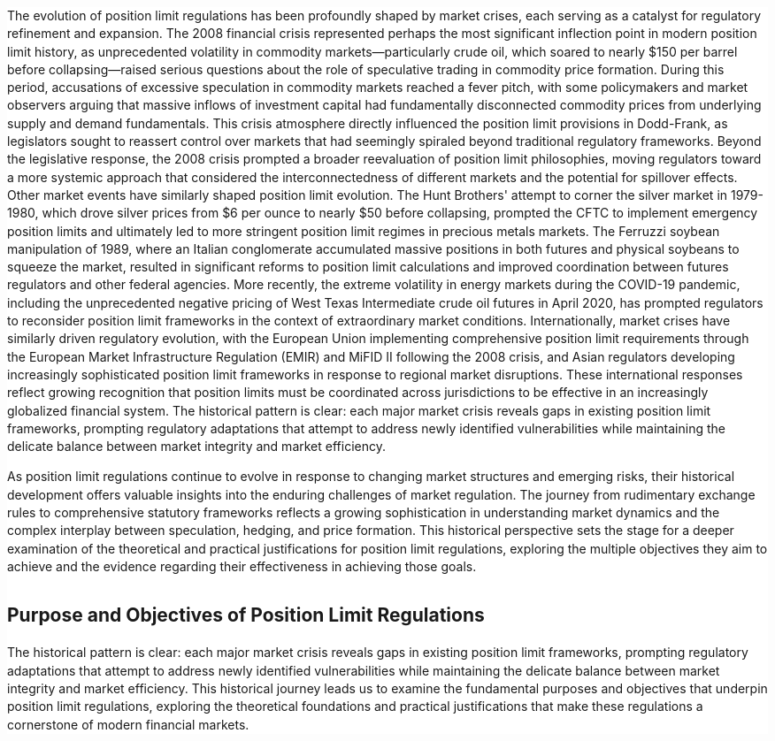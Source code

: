 The evolution of position limit regulations has been profoundly shaped by market crises, each serving as a catalyst for regulatory refinement and expansion. The 2008 financial crisis represented perhaps the most significant inflection point in modern position limit history, as unprecedented volatility in commodity markets—particularly crude oil, which soared to nearly $150 per barrel before collapsing—raised serious questions about the role of speculative trading in commodity price formation. During this period, accusations of excessive speculation in commodity markets reached a fever pitch, with some policymakers and market observers arguing that massive inflows of investment capital had fundamentally disconnected commodity prices from underlying supply and demand fundamentals. This crisis atmosphere directly influenced the position limit provisions in Dodd-Frank, as legislators sought to reassert control over markets that had seemingly spiraled beyond traditional regulatory frameworks. Beyond the legislative response, the 2008 crisis prompted a broader reevaluation of position limit philosophies, moving regulators toward a more systemic approach that considered the interconnectedness of different markets and the potential for spillover effects. Other market events have similarly shaped position limit evolution. The Hunt Brothers' attempt to corner the silver market in 1979-1980, which drove silver prices from $6 per ounce to nearly $50 before collapsing, prompted the CFTC to implement emergency position limits and ultimately led to more stringent position limit regimes in precious metals markets. The Ferruzzi soybean manipulation of 1989, where an Italian conglomerate accumulated massive positions in both futures and physical soybeans to squeeze the market, resulted in significant reforms to position limit calculations and improved coordination between futures regulators and other federal agencies. More recently, the extreme volatility in energy markets during the COVID-19 pandemic, including the unprecedented negative pricing of West Texas Intermediate crude oil futures in April 2020, has prompted regulators to reconsider position limit frameworks in the context of extraordinary market conditions. Internationally, market crises have similarly driven regulatory evolution, with the European Union implementing comprehensive position limit requirements through the European Market Infrastructure Regulation (EMIR) and MiFID II following the 2008 crisis, and Asian regulators developing increasingly sophisticated position limit frameworks in response to regional market disruptions. These international responses reflect growing recognition that position limits must be coordinated across jurisdictions to be effective in an increasingly globalized financial system. The historical pattern is clear: each major market crisis reveals gaps in existing position limit frameworks, prompting regulatory adaptations that attempt to address newly identified vulnerabilities while maintaining the delicate balance between market integrity and market efficiency.

As position limit regulations continue to evolve in response to changing market structures and emerging risks, their historical development offers valuable insights into the enduring challenges of market regulation. The journey from rudimentary exchange rules to comprehensive statutory frameworks reflects a growing sophistication in understanding market dynamics and the complex interplay between speculation, hedging, and price formation. This historical perspective sets the stage for a deeper examination of the theoretical and practical justifications for position limit regulations, exploring the multiple objectives they aim to achieve and the evidence regarding their effectiveness in achieving those goals.

## Purpose and Objectives of Position Limit Regulations

The historical pattern is clear: each major market crisis reveals gaps in existing position limit frameworks, prompting regulatory adaptations that attempt to address newly identified vulnerabilities while maintaining the delicate balance between market integrity and market efficiency. This historical journey leads us to examine the fundamental purposes and objectives that underpin position limit regulations, exploring the theoretical foundations and practical justifications that make these regulations a cornerstone of modern financial markets.
